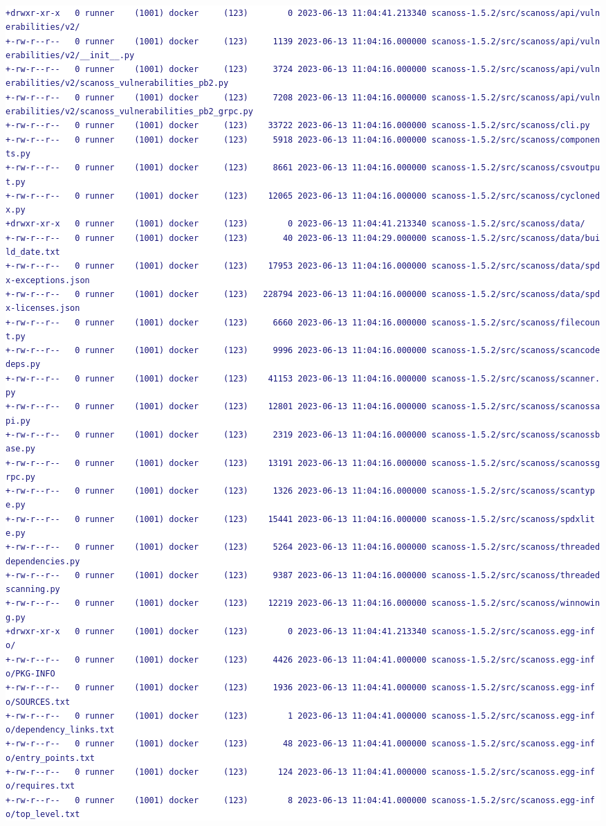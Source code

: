 ```diff
+drwxr-xr-x   0 runner    (1001) docker     (123)        0 2023-06-13 11:04:41.213340 scanoss-1.5.2/src/scanoss/api/vulnerabilities/v2/
+-rw-r--r--   0 runner    (1001) docker     (123)     1139 2023-06-13 11:04:16.000000 scanoss-1.5.2/src/scanoss/api/vulnerabilities/v2/__init__.py
+-rw-r--r--   0 runner    (1001) docker     (123)     3724 2023-06-13 11:04:16.000000 scanoss-1.5.2/src/scanoss/api/vulnerabilities/v2/scanoss_vulnerabilities_pb2.py
+-rw-r--r--   0 runner    (1001) docker     (123)     7208 2023-06-13 11:04:16.000000 scanoss-1.5.2/src/scanoss/api/vulnerabilities/v2/scanoss_vulnerabilities_pb2_grpc.py
+-rw-r--r--   0 runner    (1001) docker     (123)    33722 2023-06-13 11:04:16.000000 scanoss-1.5.2/src/scanoss/cli.py
+-rw-r--r--   0 runner    (1001) docker     (123)     5918 2023-06-13 11:04:16.000000 scanoss-1.5.2/src/scanoss/components.py
+-rw-r--r--   0 runner    (1001) docker     (123)     8661 2023-06-13 11:04:16.000000 scanoss-1.5.2/src/scanoss/csvoutput.py
+-rw-r--r--   0 runner    (1001) docker     (123)    12065 2023-06-13 11:04:16.000000 scanoss-1.5.2/src/scanoss/cyclonedx.py
+drwxr-xr-x   0 runner    (1001) docker     (123)        0 2023-06-13 11:04:41.213340 scanoss-1.5.2/src/scanoss/data/
+-rw-r--r--   0 runner    (1001) docker     (123)       40 2023-06-13 11:04:29.000000 scanoss-1.5.2/src/scanoss/data/build_date.txt
+-rw-r--r--   0 runner    (1001) docker     (123)    17953 2023-06-13 11:04:16.000000 scanoss-1.5.2/src/scanoss/data/spdx-exceptions.json
+-rw-r--r--   0 runner    (1001) docker     (123)   228794 2023-06-13 11:04:16.000000 scanoss-1.5.2/src/scanoss/data/spdx-licenses.json
+-rw-r--r--   0 runner    (1001) docker     (123)     6660 2023-06-13 11:04:16.000000 scanoss-1.5.2/src/scanoss/filecount.py
+-rw-r--r--   0 runner    (1001) docker     (123)     9996 2023-06-13 11:04:16.000000 scanoss-1.5.2/src/scanoss/scancodedeps.py
+-rw-r--r--   0 runner    (1001) docker     (123)    41153 2023-06-13 11:04:16.000000 scanoss-1.5.2/src/scanoss/scanner.py
+-rw-r--r--   0 runner    (1001) docker     (123)    12801 2023-06-13 11:04:16.000000 scanoss-1.5.2/src/scanoss/scanossapi.py
+-rw-r--r--   0 runner    (1001) docker     (123)     2319 2023-06-13 11:04:16.000000 scanoss-1.5.2/src/scanoss/scanossbase.py
+-rw-r--r--   0 runner    (1001) docker     (123)    13191 2023-06-13 11:04:16.000000 scanoss-1.5.2/src/scanoss/scanossgrpc.py
+-rw-r--r--   0 runner    (1001) docker     (123)     1326 2023-06-13 11:04:16.000000 scanoss-1.5.2/src/scanoss/scantype.py
+-rw-r--r--   0 runner    (1001) docker     (123)    15441 2023-06-13 11:04:16.000000 scanoss-1.5.2/src/scanoss/spdxlite.py
+-rw-r--r--   0 runner    (1001) docker     (123)     5264 2023-06-13 11:04:16.000000 scanoss-1.5.2/src/scanoss/threadeddependencies.py
+-rw-r--r--   0 runner    (1001) docker     (123)     9387 2023-06-13 11:04:16.000000 scanoss-1.5.2/src/scanoss/threadedscanning.py
+-rw-r--r--   0 runner    (1001) docker     (123)    12219 2023-06-13 11:04:16.000000 scanoss-1.5.2/src/scanoss/winnowing.py
+drwxr-xr-x   0 runner    (1001) docker     (123)        0 2023-06-13 11:04:41.213340 scanoss-1.5.2/src/scanoss.egg-info/
+-rw-r--r--   0 runner    (1001) docker     (123)     4426 2023-06-13 11:04:41.000000 scanoss-1.5.2/src/scanoss.egg-info/PKG-INFO
+-rw-r--r--   0 runner    (1001) docker     (123)     1936 2023-06-13 11:04:41.000000 scanoss-1.5.2/src/scanoss.egg-info/SOURCES.txt
+-rw-r--r--   0 runner    (1001) docker     (123)        1 2023-06-13 11:04:41.000000 scanoss-1.5.2/src/scanoss.egg-info/dependency_links.txt
+-rw-r--r--   0 runner    (1001) docker     (123)       48 2023-06-13 11:04:41.000000 scanoss-1.5.2/src/scanoss.egg-info/entry_points.txt
+-rw-r--r--   0 runner    (1001) docker     (123)      124 2023-06-13 11:04:41.000000 scanoss-1.5.2/src/scanoss.egg-info/requires.txt
+-rw-r--r--   0 runner    (1001) docker     (123)        8 2023-06-13 11:04:41.000000 scanoss-1.5.2/src/scanoss.egg-info/top_level.txt
```

